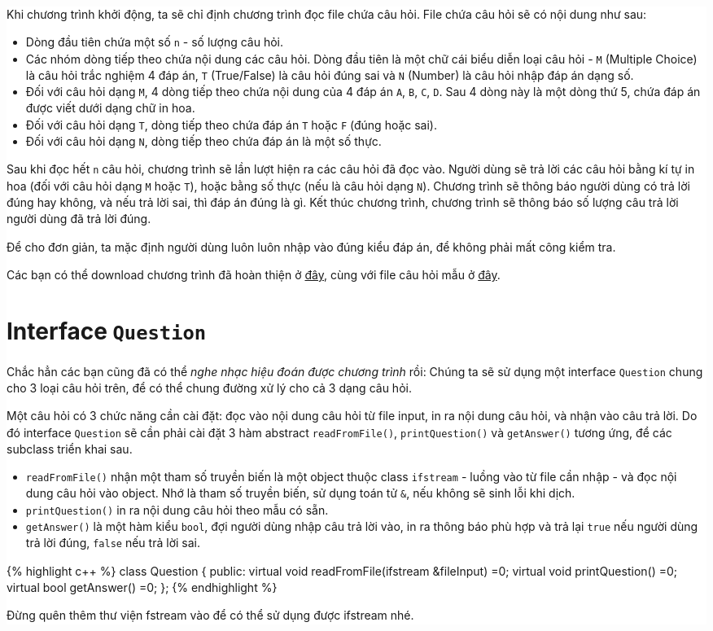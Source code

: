 Khi chương trình khởi động, ta sẽ chỉ định chương trình đọc file chứa câu hỏi. File chứa câu hỏi sẽ có nội dung như sau:

* Dòng đầu tiên chứa một số ```n``` - số lượng câu hỏi.
* Các nhóm dòng tiếp theo chứa nội dung các câu hỏi. Dòng đầu tiên là một chữ cái biểu diễn loại câu hỏi - ```M``` (Multiple Choice) là câu hỏi trắc nghiệm 4 đáp án, ```T``` (True/False) là câu hỏi đúng sai và ```N``` (Number) là câu hỏi nhập đáp án dạng số.
* Đối với câu hỏi dạng ```M```, 4 dòng tiếp theo chứa nội dung của 4 đáp án ```A```, ```B```, ```C```, ```D```. Sau 4 dòng này là một dòng thứ 5, chứa đáp án được viết dưới dạng chữ in hoa.
* Đối với câu hỏi dạng ```T```, dòng tiếp theo chứa đáp án ```T``` hoặc ```F``` (đúng hoặc sai).
* Đối với câu hỏi dạng ```N```, dòng tiếp theo chứa đáp án là một số thực.

Sau khi đọc hết ```n``` câu hỏi, chương trình sẽ lần lượt hiện ra các câu hỏi đã đọc vào. Người dùng sẽ trả lời các câu hỏi bằng kí tự in hoa (đối với câu hỏi dạng ```M``` hoặc ```T```), hoặc bằng số thực (nếu là câu hỏi dạng ```N```). Chương trình sẽ thông báo người dùng có trả lời đúng hay không, và nếu trả lời sai, thì đáp án đúng là gì. Kết thúc chương trình, chương trình sẽ thông báo số lượng câu trả lời người dùng đã trả lời đúng.

Để cho đơn giản, ta mặc định người dùng luôn luôn nhập vào đúng kiểu đáp án, để không phải mất công kiểm tra.

Các bạn có thể download chương trình đã hoàn thiện ở [đây](https://github.com/cowboycodervn/Basic-C---Exercise-2/raw/master/Quiz.exe), cùng với file câu hỏi mẫu ở [đây](https://github.com/cowboycodervn/Basic-C---Exercise-2/blob/master/INPUT.TXT).

# Interface ```Question```

Chắc hẳn các bạn cũng đã có thể *nghe nhạc hiệu đoán được chương trình* rồi: Chúng ta sẽ sử dụng một interface ```Question``` chung cho 3 loại câu hỏi trên, để có thể chung đường xử lý cho cả 3 dạng câu hỏi.

Một câu hỏi có 3 chức năng cần cài đặt: đọc vào nội dung câu hỏi từ file input, in ra nội dung câu hỏi, và nhận vào câu trả lời. Do đó interface ```Question``` sẽ cần phải cài đặt 3 hàm abstract ```readFromFile()```, ```printQuestion()``` và ```getAnswer()``` tương ứng, để các subclass triển khai sau.

* ```readFromFile()``` nhận một tham số truyền biến là một object thuộc class ```ifstream``` - luồng vào từ file cần nhập - và đọc nội dung câu hỏi vào object. Nhớ là tham số truyền biến, sử dụng toán tử ```&```, nếu không sẽ sinh lỗi khi dịch.
* ```printQuestion()``` in ra nội dung câu hỏi theo mẫu có sẵn.
* ```getAnswer()``` là một hàm kiểu ```bool```, đợi người dùng nhập câu trả lời vào, in ra thông báo phù hợp và trả lại ```true``` nếu người dùng trả lời đúng, ```false``` nếu trả lời sai.

{% highlight c++ %}
class Question
{
    public:
        virtual void readFromFile(ifstream &fileInput) =0;
        virtual void printQuestion() =0;
        virtual bool getAnswer() =0;
};
{% endhighlight %}

Đừng quên thêm thư viện fstream vào để có thể sử dụng được ifstream nhé.
